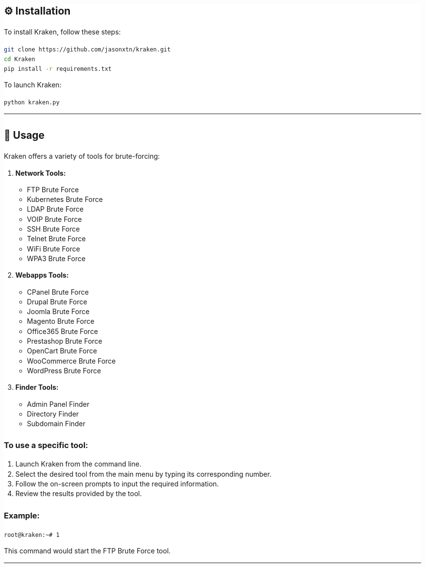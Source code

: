 
<h2> ⚙️ Installation </h2>

To install Kraken, follow these steps:

```bash
git clone https://github.com/jasonxtn/kraken.git
cd Kraken
pip install -r requirements.txt
```

To launch Kraken:

```bash
python kraken.py
```

---

<h2> 📖 Usage </h2>

Kraken offers a variety of tools for brute-forcing:

1. **Network Tools:**
   - FTP Brute Force
   - Kubernetes Brute Force
   - LDAP Brute Force
   - VOIP Brute Force
   - SSH Brute Force
   - Telnet Brute Force
   - WiFi Brute Force
   - WPA3 Brute Force

2. **Webapps Tools:**
   - CPanel Brute Force
   - Drupal Brute Force
   - Joomla Brute Force
   - Magento Brute Force
   - Office365 Brute Force
   - Prestashop Brute Force
   - OpenCart Brute Force
   - WooCommerce Brute Force
   - WordPress Brute Force
3. **Finder Tools:**
   - Admin Panel Finder
   - Directory Finder
   - Subdomain Finder

<h3> To use a specific tool: </h3>

1. Launch Kraken from the command line.
2. Select the desired tool from the main menu by typing its corresponding number.
3. Follow the on-screen prompts to input the required information.
4. Review the results provided by the tool.

<h3> Example: </h3>

```bash
root@kraken:~# 1
```
This command would start the FTP Brute Force tool.

---